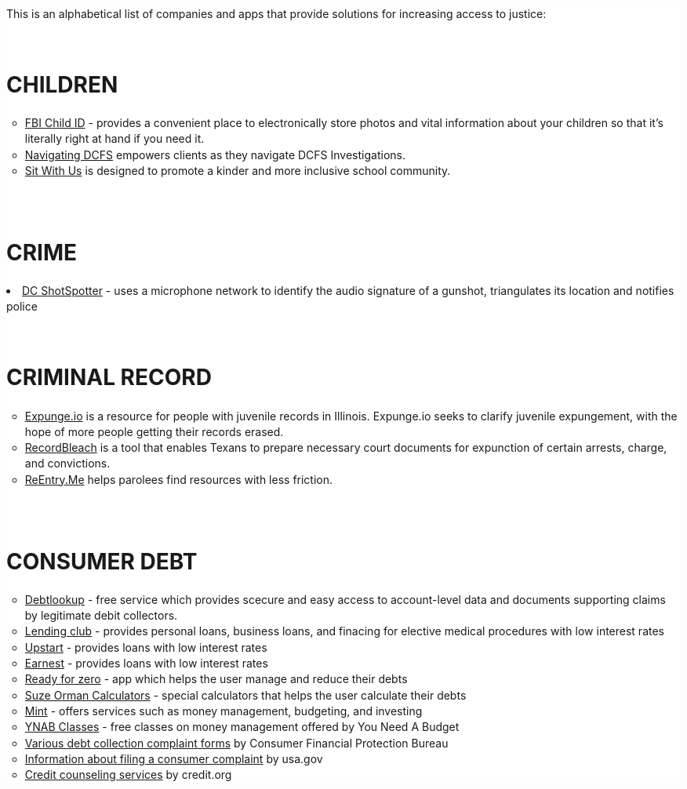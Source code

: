 This is an alphabetical list of companies and apps that provide solutions for increasing access to justice: 
<br>
<br>

# CHILDREN
<ul style="list-style-type:circle">
<li><a href="https://www.fbi.gov/news/stories/fbi-releases-new-version-of-child-id-app">FBI Child ID</a> - provides a convenient place to electronically store photos and vital information about your children so that it’s literally right at hand if you need it.</li>
<li><a href="https://devpost.com/software/navigating-dcfs">Navigating DCFS</a> empowers clients as they navigate DCFS Investigations.</li>
<li><a href="http://sitwithus.io/#!/Home">Sit With Us</a> is designed to promote a kinder and more inclusive school community.</li>
</ul>
<br>

# CRIME 
<li><a href="http://www.washingtonpost.com/wp-srv/special/local/dc-shot-spotter/">DC ShotSpotter</a> - uses a microphone network to identify the audio signature of a gunshot, triangulates its location and notifies police</li>
</ul>
<br>

# CRIMINAL RECORD 
<ul style="list-style-type:circle">
<li><a href="http://www.expunge.io/">Expunge.io</a> is a resource for people with juvenile records in Illinois. Expunge.io seeks to clarify juvenile expungement, with the hope of more people getting their records erased.</li>
<li><a href="https://github.com/recordbleach/tx-recordbleach-api">RecordBleach</a> is a tool that enables Texans to prepare necessary court documents for expunction of certain arrests, charge, and convictions.</li>
<li><a href="https://github.com/ReEntry-me">ReEntry.Me</a> helps parolees find resources with less friction. 
</ul>
<br>

# CONSUMER DEBT
<ul style="list-style-type:circle">
<li><a href="https://debtlookup.com">Debtlookup</a> - free service which provides scecure and easy access to account-level data and documents supporting claims by legitimate debit collectors.</li>
<li><a href="https://www.lendingclub.com">Lending club</a> - provides personal loans, business loans, and finacing for elective medical procedures with low interest rates</li>
<li><a href="https://www.upstart.com">Upstart</a> - provides loans with low interest rates</li>
<li><a href="https://www.earnest.com/">Earnest</a> -  provides loans with low interest rates</li>
<li><a href="https://www.readyforzero.com">Ready for zero</a> - app which helps the user manage and reduce their debts</li>
<li><a href="http://www.suzeorman.com/calculators/">Suze Orman Calculators</a> - special calculators that helps the user calculate their debts</li>
<li><a href="https://www.mint.com/">Mint</a> - offers services such as money management, budgeting, and investing</li>
<li><a href="https://www.youneedabudget.com/learn/classes">YNAB Classes</a> - free classes on money management offered by You Need A Budget</li>
<li><a href="http://www.consumerfinance.gov/complaint/">Various debt collection complaint forms</a> by Consumer Financial Protection Bureau</li>
<li><a href="https://www.usa.gov/consumer-complaints">Information about filing a consumer complaint</a> by usa.gov</li>
<li><a href="http://www.credit.org/our-services/">Credit counseling services</a> by credit.org</li>